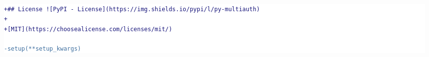 ```diff
+## License ![PyPI - License](https://img.shields.io/pypi/l/py-multiauth)
+
+[MIT](https://choosealicense.com/licenses/mit/)
 
-setup(**setup_kwargs)
```

